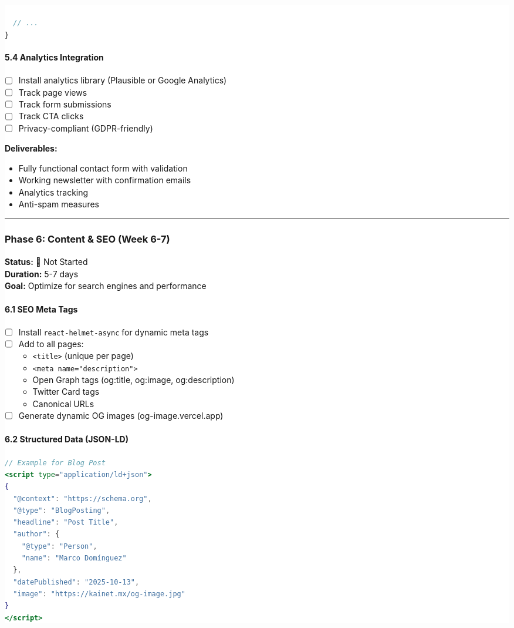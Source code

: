 ```jsx
  
  // ...
}
```

#### 5.4 Analytics Integration
- [ ] Install analytics library (Plausible or Google Analytics)
- [ ] Track page views
- [ ] Track form submissions
- [ ] Track CTA clicks
- [ ] Privacy-compliant (GDPR-friendly)

**Deliverables:**
- Fully functional contact form with validation
- Working newsletter with confirmation emails
- Analytics tracking
- Anti-spam measures

---

### Phase 6: Content & SEO (Week 6-7)
**Status:** 🔵 Not Started  
**Duration:** 5-7 days  
**Goal:** Optimize for search engines and performance

#### 6.1 SEO Meta Tags
- [ ] Install `react-helmet-async` for dynamic meta tags
- [ ] Add to all pages:
  - `<title>` (unique per page)
  - `<meta name="description">`
  - Open Graph tags (og:title, og:image, og:description)
  - Twitter Card tags
  - Canonical URLs
- [ ] Generate dynamic OG images (og-image.vercel.app)

#### 6.2 Structured Data (JSON-LD)
```jsx
// Example for Blog Post
<script type="application/ld+json">
{
  "@context": "https://schema.org",
  "@type": "BlogPosting",
  "headline": "Post Title",
  "author": {
    "@type": "Person",
    "name": "Marco Domínguez"
  },
  "datePublished": "2025-10-13",
  "image": "https://kainet.mx/og-image.jpg"
}
</script>
```
